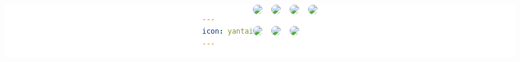 ```yaml
---
icon: yantai
---
```



<!DOCTYPE html>
<html lang="en">
<head>
    <meta charset="UTF-8">
    <meta http-equiv="X-UA-Compatible" content="IE=edge">
    <meta name="viewport" content="width=device-width, initial-scale=1.0">
    <style>
        body{
            /*background-color: rgba(130, 140, 250, 0.2);*/
            display: flex;
            justify-content: center;
        }
        .shell{
            max-width: 1300px;
            column-count: 5;
            column-gap: 15px;
        }
        .image{
            margin-bottom: 15px;
        }
        .image img{
            width: 100%;
            border-radius: 20px;
        }
        .image img:hover {
            transform: scale(1.2);
        }
        @media (max-width:1200px){
            .shell{
                column-count: 4;
            }
        }
        @media (max-width:850px){
            .shell{
                column-count: 3;
            }
        }
        @media (max-width:600px){
            .shell{
                column-count: 2;
            }
        }
    </style>
</head>
<body>
    <div class="shell">
        <div class="image"><img src="../img/yt1.jpg"></div>
        <div class="image"><img src="../img/yt2.jpg"></div>
        <div class="image"><img src="../img/yt3.jpg"></div>
        <div class="image"><img src="../img/yt4.jpg"></div>
        <div class="image"><img src="../img/yt5.jpg"></div>
        <div class="image"><img src="../img/yt6.jpg"></div>
        <div class="image"><img src="../img/yt7.jpg"></div>